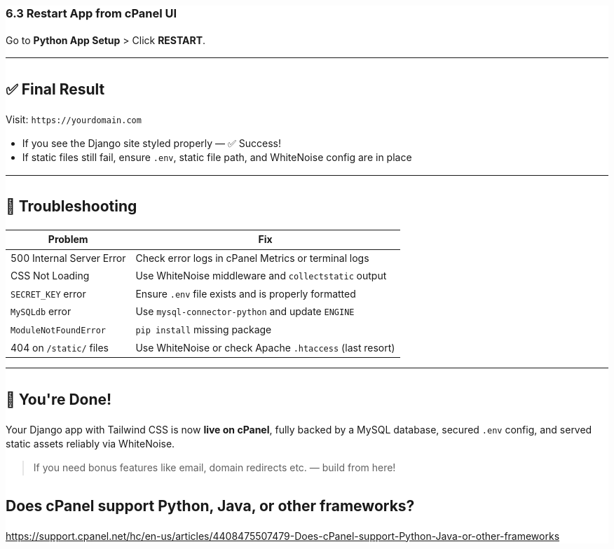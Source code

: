 ### 6.3 Restart App from cPanel UI
Go to **Python App Setup** > Click **RESTART**.

---

## ✅ Final Result

Visit: `https://yourdomain.com`

- If you see the Django site styled properly — ✅ Success!
- If static files still fail, ensure `.env`, static file path, and WhiteNoise config are in place

---

## 🔧 Troubleshooting

| Problem                      | Fix                                                                 |
|-----------------------------|----------------------------------------------------------------------|
| 500 Internal Server Error   | Check error logs in cPanel Metrics or terminal logs                  |
| CSS Not Loading             | Use WhiteNoise middleware and `collectstatic` output                 |
| `SECRET_KEY` error          | Ensure `.env` file exists and is properly formatted                  |
| `MySQLdb` error             | Use `mysql-connector-python` and update `ENGINE`                    |
| `ModuleNotFoundError`       | `pip install` missing package                                        |
| 404 on `/static/` files     | Use WhiteNoise or check Apache `.htaccess` (last resort)            |

---

## 🏑 You're Done!

Your Django app with Tailwind CSS is now **live on cPanel**, fully backed by a MySQL database, secured `.env` config, and served static assets reliably via WhiteNoise.

> If you need bonus features like email, domain redirects etc. — build from here!


## Does cPanel support Python, Java, or other frameworks?
https://support.cpanel.net/hc/en-us/articles/4408475507479-Does-cPanel-support-Python-Java-or-other-frameworks
